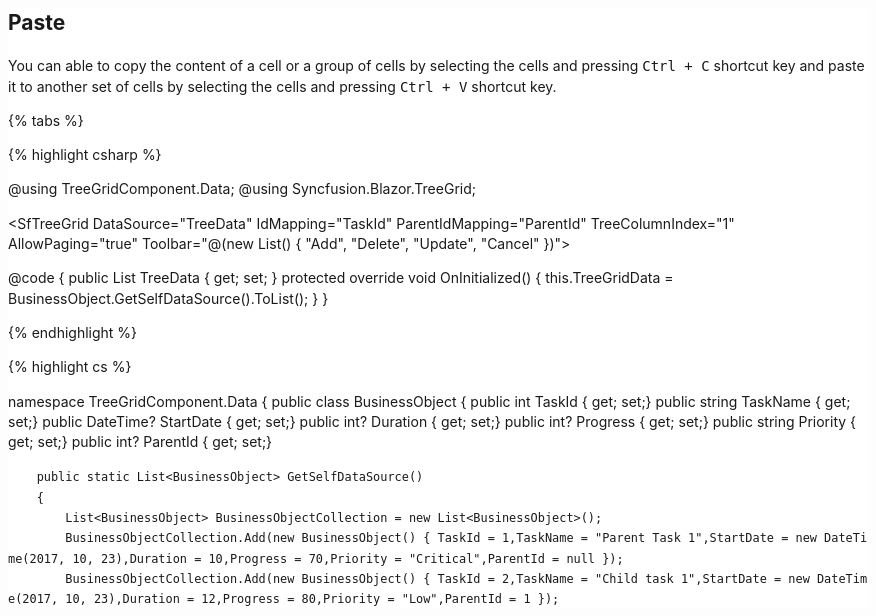 ## Paste

You can able to copy the content of a cell or a group of cells by selecting the cells and pressing <kbd>Ctrl + C</kbd> shortcut key and paste it to another set of cells by selecting the cells and pressing <kbd>Ctrl + V</kbd> shortcut key.

{% tabs %}

{% highlight csharp %}

@using TreeGridComponent.Data;
@using Syncfusion.Blazor.TreeGrid;

<SfTreeGrid DataSource="TreeData" IdMapping="TaskId" ParentIdMapping="ParentId" TreeColumnIndex="1" AllowPaging="true" Toolbar="@(new List<string>() { "Add", "Delete", "Update", "Cancel" })">
    <TreeGridPageSettings PageSize="2"></TreeGridPageSettings>
    <TreeGridSelectionSettings Type="Syncfusion.Blazor.Grids.SelectionType.Multiple" Mode="Syncfusion.Blazor.Grids.SelectionMode.Cell" CellSelectionMode="Syncfusion.Blazor.Grids.CellSelectionMode.Box"></TreeGridSelectionSettings>
    <TreeGridEditSettings AllowAdding="true" AllowEditing="true" AllowDeleting="true" Mode="Syncfusion.Blazor.TreeGrid.EditMode.Batch"></TreeGridEditSettings>
    <TreeGridColumns>
        <TreeGridColumn Field="TaskId" HeaderText="Task ID" Width="60" IsPrimaryKey="true" TextAlign="Syncfusion.Blazor.Grids.TextAlign.Right"></TreeGridColumn>
        <TreeGridColumn Field="TaskName" HeaderText="Task Name" Width="155"></TreeGridColumn>
        <TreeGridColumn Field="StartDate" HeaderText="Start Date" Format="d" Type=Syncfusion.Blazor.Grids.ColumnType.Date Width="85" TextAlign="Syncfusion.Blazor.Grids.TextAlign.Right" EditType=Syncfusion.Blazor.Grids.EditType.DatePickerEdit></TreeGridColumn>
        <TreeGridColumn Field="Duration" HeaderText="Duration" Width="70" TextAlign="Syncfusion.Blazor.Grids.TextAlign.Right"></TreeGridColumn>
        <TreeGridColumn Field="Progress" HeaderText="Progress" Width="70" TextAlign="Syncfusion.Blazor.Grids.TextAlign.Right"></TreeGridColumn>
        <TreeGridColumn Field="Priority" HeaderText="Priority" Width="70" TextAlign="Syncfusion.Blazor.Grids.TextAlign.Right"></TreeGridColumn>
    </TreeGridColumns>
</SfTreeGrid>

@code {
    public List<BusinessObject> TreeData { get; set; }
    protected override void OnInitialized()
    {
        this.TreeGridData = BusinessObject.GetSelfDataSource().ToList();
    }
}

{% endhighlight %}

{% highlight cs %}

namespace TreeGridComponent.Data {
        public class BusinessObject
        {
            public int TaskId { get; set;}
            public string TaskName { get; set;}
            public DateTime? StartDate { get; set;}
            public int? Duration { get; set;}
            public int? Progress { get; set;}
            public string Priority { get; set;}
            public int? ParentId { get; set;}

        public static List<BusinessObject> GetSelfDataSource()
        {
            List<BusinessObject> BusinessObjectCollection = new List<BusinessObject>();
            BusinessObjectCollection.Add(new BusinessObject() { TaskId = 1,TaskName = "Parent Task 1",StartDate = new DateTime(2017, 10, 23),Duration = 10,Progress = 70,Priority = "Critical",ParentId = null });
            BusinessObjectCollection.Add(new BusinessObject() { TaskId = 2,TaskName = "Child task 1",StartDate = new DateTime(2017, 10, 23),Duration = 12,Progress = 80,Priority = "Low",ParentId = 1 });